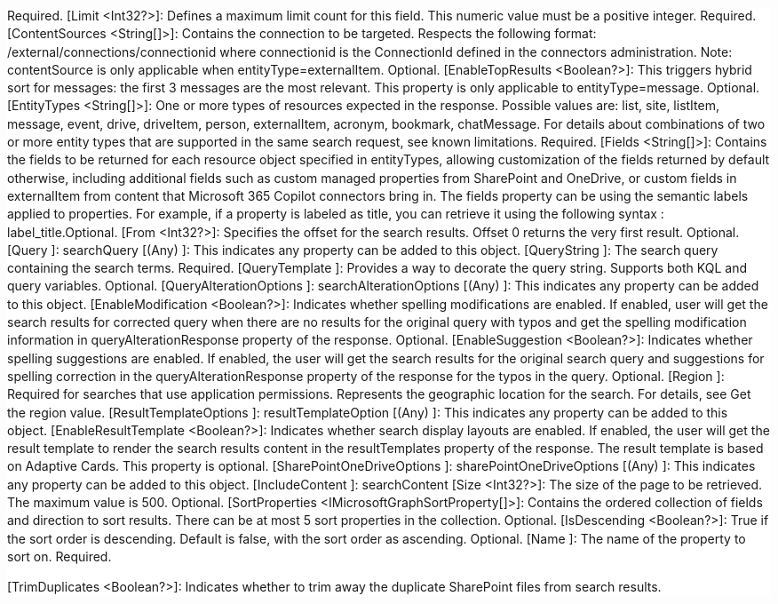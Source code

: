 Required.
    [Limit <Int32?>]: Defines a maximum limit count for this field.
This numeric value must be a positive integer.
Required.
  [ContentSources <String[]>]: Contains the connection to be targeted.
Respects the following format: /external/connections/connectionid where connectionid is the ConnectionId defined in the connectors administration.
 Note: contentSource is only applicable when entityType=externalItem.
Optional.
  [EnableTopResults <Boolean?>]: This triggers hybrid sort for messages: the first 3 messages are the most relevant.
This property is only applicable to entityType=message.
Optional.
  [EntityTypes <String[]>]: One or more types of resources expected in the response.
Possible values are: list, site, listItem, message, event, drive, driveItem, person, externalItem, acronym, bookmark, chatMessage.
For details about combinations of two or more entity types that are supported in the same search request, see known limitations.
Required.
  [Fields <String[]>]: Contains the fields to be returned for each resource object specified in entityTypes, allowing customization of the fields returned by default otherwise, including additional fields such as custom managed properties from SharePoint and OneDrive, or custom fields in externalItem from content that Microsoft 365 Copilot connectors bring in.
The fields property can be using the semantic labels applied to properties.
For example, if a property is labeled as title, you can retrieve it using the following syntax : label_title.Optional.
  [From <Int32?>]: Specifies the offset for the search results.
Offset 0 returns the very first result.
Optional.
  [Query <IMicrosoftGraphSearchQuery>]: searchQuery
    [(Any) <Object>]: This indicates any property can be added to this object.
    [QueryString <String>]: The search query containing the search terms.
Required.
    [QueryTemplate <String>]: Provides a way to decorate the query string.
Supports both KQL and query variables.
Optional.
  [QueryAlterationOptions <IMicrosoftGraphSearchAlterationOptions>]: searchAlterationOptions
    [(Any) <Object>]: This indicates any property can be added to this object.
    [EnableModification <Boolean?>]: Indicates whether spelling modifications are enabled.
If enabled, user will get the search results for corrected query when there are no results for the original query with typos and get the spelling modification information in queryAlterationResponse property of the response.
Optional.
    [EnableSuggestion <Boolean?>]: Indicates whether spelling suggestions are enabled.
If enabled, the user will get the search results for the original search query and suggestions for spelling correction in the queryAlterationResponse property of the response for the typos in the query.
Optional.
  [Region <String>]: Required for searches that use application permissions.
Represents the geographic location for the search.
For details, see Get the region value.
  [ResultTemplateOptions <IMicrosoftGraphResultTemplateOption>]: resultTemplateOption
    [(Any) <Object>]: This indicates any property can be added to this object.
    [EnableResultTemplate <Boolean?>]: Indicates whether search display layouts are enabled.
If enabled, the user will get the result template to render the search results content in the resultTemplates property of the response.
The result template is based on Adaptive Cards.
This property is optional.
  [SharePointOneDriveOptions <IMicrosoftGraphSharePointOneDriveOptions>]: sharePointOneDriveOptions
    [(Any) <Object>]: This indicates any property can be added to this object.
    [IncludeContent <String>]: searchContent
  [Size <Int32?>]: The size of the page to be retrieved.
The maximum value is 500.
Optional.
  [SortProperties <IMicrosoftGraphSortProperty[]>]: Contains the ordered collection of fields and direction to sort results.
There can be at most 5 sort properties in the collection.
Optional.
    [IsDescending <Boolean?>]: True if the sort order is descending.
Default is false, with the sort order as ascending.
Optional.
    [Name <String>]: The name of the property to sort on.
Required.

  [TrimDuplicates <Boolean?>]: Indicates whether to trim away the duplicate SharePoint files from search results.